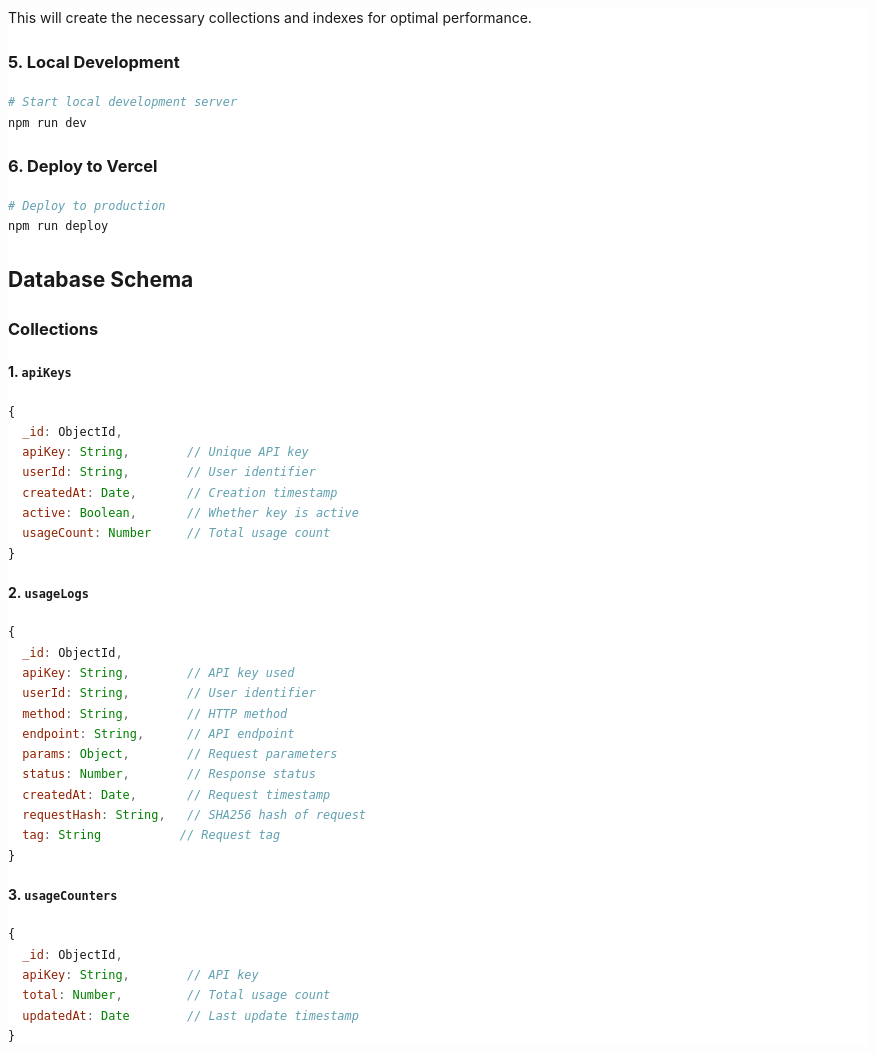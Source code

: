 This will create the necessary collections and indexes for optimal performance.

### 5. Local Development

```bash
# Start local development server
npm run dev
```

### 6. Deploy to Vercel

```bash
# Deploy to production
npm run deploy
```

## Database Schema

### Collections

#### 1. `apiKeys`
```javascript
{
  _id: ObjectId,
  apiKey: String,        // Unique API key
  userId: String,        // User identifier
  createdAt: Date,       // Creation timestamp
  active: Boolean,       // Whether key is active
  usageCount: Number     // Total usage count
}
```

#### 2. `usageLogs`
```javascript
{
  _id: ObjectId,
  apiKey: String,        // API key used
  userId: String,        // User identifier
  method: String,        // HTTP method
  endpoint: String,      // API endpoint
  params: Object,        // Request parameters
  status: Number,        // Response status
  createdAt: Date,       // Request timestamp
  requestHash: String,   // SHA256 hash of request
  tag: String           // Request tag
}
```

#### 3. `usageCounters`
```javascript
{
  _id: ObjectId,
  apiKey: String,        // API key
  total: Number,         // Total usage count
  updatedAt: Date        // Last update timestamp
}
```
